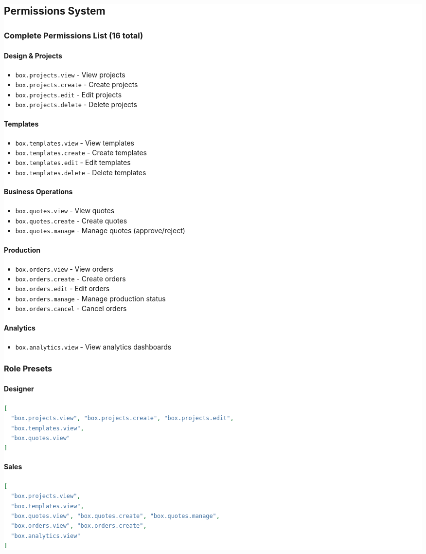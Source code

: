## Permissions System

### Complete Permissions List (16 total)

#### Design & Projects
- `box.projects.view` - View projects
- `box.projects.create` - Create projects
- `box.projects.edit` - Edit projects
- `box.projects.delete` - Delete projects

#### Templates
- `box.templates.view` - View templates
- `box.templates.create` - Create templates
- `box.templates.edit` - Edit templates
- `box.templates.delete` - Delete templates

#### Business Operations
- `box.quotes.view` - View quotes
- `box.quotes.create` - Create quotes
- `box.quotes.manage` - Manage quotes (approve/reject)

#### Production
- `box.orders.view` - View orders
- `box.orders.create` - Create orders
- `box.orders.edit` - Edit orders
- `box.orders.manage` - Manage production status
- `box.orders.cancel` - Cancel orders

#### Analytics
- `box.analytics.view` - View analytics dashboards

### Role Presets

#### Designer
```json
[
  "box.projects.view", "box.projects.create", "box.projects.edit",
  "box.templates.view",
  "box.quotes.view"
]
```

#### Sales
```json
[
  "box.projects.view",
  "box.templates.view",
  "box.quotes.view", "box.quotes.create", "box.quotes.manage",
  "box.orders.view", "box.orders.create",
  "box.analytics.view"
]
```
